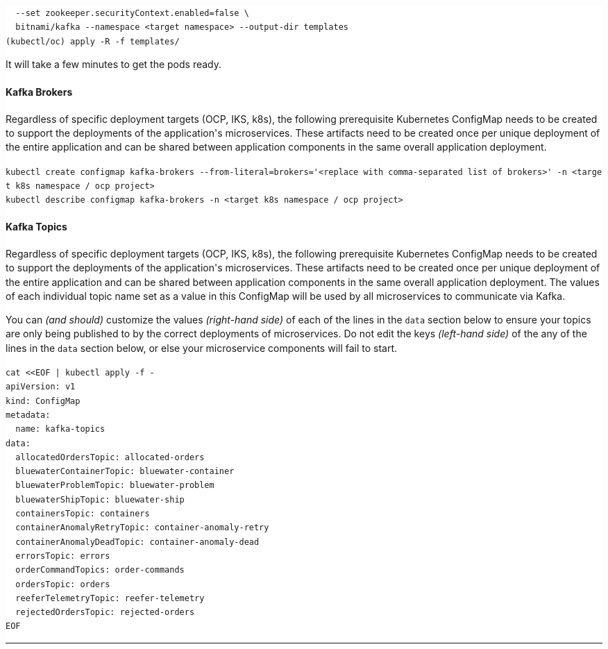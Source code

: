 ```shell
  --set zookeeper.securityContext.enabled=false \
  bitnami/kafka --namespace <target namespace> --output-dir templates
(kubectl/oc) apply -R -f templates/
```
It will take a few minutes to get the pods ready.

#### Kafka Brokers

Regardless of specific deployment targets (OCP, IKS, k8s), the following prerequisite Kubernetes ConfigMap needs to be created to support the deployments of the application's microservices.  These artifacts need to be created once per unique deployment of the entire application and can be shared between application components in the same overall application deployment.

```shell
kubectl create configmap kafka-brokers --from-literal=brokers='<replace with comma-separated list of brokers>' -n <target k8s namespace / ocp project>
kubectl describe configmap kafka-brokers -n <target k8s namespace / ocp project>
```

#### Kafka Topics

Regardless of specific deployment targets (OCP, IKS, k8s), the following prerequisite Kubernetes ConfigMap needs to be created to support the deployments of the application's microservices.  These artifacts need to be created once per unique deployment of the entire application and can be shared between application components in the same overall application deployment.  The values of each individual topic name set as a value in this ConfigMap will be used by all microservices to communicate via Kafka.

You can _(and should)_ customize the values _(right-hand side)_ of each of the lines in the `data` section below to ensure your topics are only being published to by the correct deployments of microservices. Do not edit the keys _(left-hand side)_ of the any of the lines in the `data` section below, or else your microservice components will fail to start.

```shell
cat <<EOF | kubectl apply -f -
apiVersion: v1
kind: ConfigMap
metadata:
  name: kafka-topics
data:
  allocatedOrdersTopic: allocated-orders
  bluewaterContainerTopic: bluewater-container
  bluewaterProblemTopic: bluewater-problem
  bluewaterShipTopic: bluewater-ship
  containersTopic: containers
  containerAnomalyRetryTopic: container-anomaly-retry
  containerAnomalyDeadTopic: container-anomaly-dead
  errorsTopic: errors
  orderCommandTopics: order-commands
  ordersTopic: orders
  reeferTelemetryTopic: reefer-telemetry
  rejectedOrdersTopic: rejected-orders
EOF
```

---